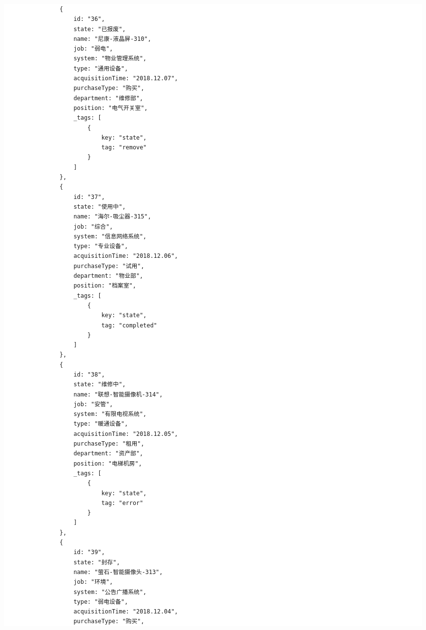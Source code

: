 ```vue
                {
                    id: "36",
                    state: "已报废",
                    name: "尼康-液晶屏-310",
                    job: "弱电",
                    system: "物业管理系统",
                    type: "通用设备",
                    acquisitionTime: "2018.12.07",
                    purchaseType: "购买",
                    department: "维修部",
                    position: "电气开关室",
                    _tags: [
                        {
                            key: "state",
                            tag: "remove"
                        }
                    ]
                },
                {
                    id: "37",
                    state: "使用中",
                    name: "海尔-吸尘器-315",
                    job: "综合",
                    system: "信息网络系统",
                    type: "专业设备",
                    acquisitionTime: "2018.12.06",
                    purchaseType: "试用",
                    department: "物业部",
                    position: "档案室",
                    _tags: [
                        {
                            key: "state",
                            tag: "completed"
                        }
                    ]
                },
                {
                    id: "38",
                    state: "维修中",
                    name: "联想-智能摄像机-314",
                    job: "安管",
                    system: "有限电视系统",
                    type: "暖通设备",
                    acquisitionTime: "2018.12.05",
                    purchaseType: "租用",
                    department: "资产部",
                    position: "电梯机房",
                    _tags: [
                        {
                            key: "state",
                            tag: "error"
                        }
                    ]
                },
                {
                    id: "39",
                    state: "封存",
                    name: "萤石-智能摄像头-313",
                    job: "环境",
                    system: "公告广播系统",
                    type: "弱电设备",
                    acquisitionTime: "2018.12.04",
                    purchaseType: "购买",
```
